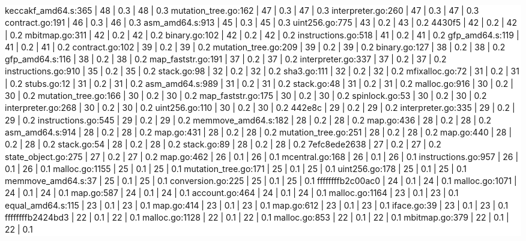 keccakf_amd64.s:365                                 |     48 |   0.3 |  48 |   0.3
mutation_tree.go:162                                |     47 |   0.3 |  47 |   0.3
interpreter.go:260                                  |     47 |   0.3 |  47 |   0.3
contract.go:191                                     |     46 |   0.3 |  46 |   0.3
asm_amd64.s:913                                     |     45 |   0.3 |  45 |   0.3
uint256.go:775                                      |     43 |   0.2 |  43 |   0.2
4430f5                                              |     42 |   0.2 |  42 |   0.2
mbitmap.go:311                                      |     42 |   0.2 |  42 |   0.2
binary.go:102                                       |     42 |   0.2 |  42 |   0.2
instructions.go:518                                 |     41 |   0.2 |  41 |   0.2
gfp_amd64.s:119                                     |     41 |   0.2 |  41 |   0.2
contract.go:102                                     |     39 |   0.2 |  39 |   0.2
mutation_tree.go:209                                |     39 |   0.2 |  39 |   0.2
binary.go:127                                       |     38 |   0.2 |  38 |   0.2
gfp_amd64.s:116                                     |     38 |   0.2 |  38 |   0.2
map_faststr.go:191                                  |     37 |   0.2 |  37 |   0.2
interpreter.go:337                                  |     37 |   0.2 |  37 |   0.2
instructions.go:910                                 |     35 |   0.2 |  35 |   0.2
stack.go:98                                         |     32 |   0.2 |  32 |   0.2
sha3.go:111                                         |     32 |   0.2 |  32 |   0.2
mfixalloc.go:72                                     |     31 |   0.2 |  31 |   0.2
stubs.go:12                                         |     31 |   0.2 |  31 |   0.2
asm_amd64.s:989                                     |     31 |   0.2 |  31 |   0.2
stack.go:48                                         |     31 |   0.2 |  31 |   0.2
malloc.go:916                                       |     30 |   0.2 |  30 |   0.2
mutation_tree.go:166                                |     30 |   0.2 |  30 |   0.2
map_faststr.go:175                                  |     30 |   0.2 |  30 |   0.2
spinlock.go:53                                      |     30 |   0.2 |  30 |   0.2
interpreter.go:268                                  |     30 |   0.2 |  30 |   0.2
uint256.go:110                                      |     30 |   0.2 |  30 |   0.2
442e8c                                              |     29 |   0.2 |  29 |   0.2
interpreter.go:335                                  |     29 |   0.2 |  29 |   0.2
instructions.go:545                                 |     29 |   0.2 |  29 |   0.2
memmove_amd64.s:182                                 |     28 |   0.2 |  28 |   0.2
map.go:436                                          |     28 |   0.2 |  28 |   0.2
asm_amd64.s:914                                     |     28 |   0.2 |  28 |   0.2
map.go:431                                          |     28 |   0.2 |  28 |   0.2
mutation_tree.go:251                                |     28 |   0.2 |  28 |   0.2
map.go:440                                          |     28 |   0.2 |  28 |   0.2
stack.go:54                                         |     28 |   0.2 |  28 |   0.2
stack.go:89                                         |     28 |   0.2 |  28 |   0.2
7efc8ede2638                                        |     27 |   0.2 |  27 |   0.2
state_object.go:275                                 |     27 |   0.2 |  27 |   0.2
map.go:462                                          |     26 |   0.1 |  26 |   0.1
mcentral.go:168                                     |     26 |   0.1 |  26 |   0.1
instructions.go:957                                 |     26 |   0.1 |  26 |   0.1
malloc.go:1155                                      |     25 |   0.1 |  25 |   0.1
mutation_tree.go:171                                |     25 |   0.1 |  25 |   0.1
uint256.go:178                                      |     25 |   0.1 |  25 |   0.1
memmove_amd64.s:37                                  |     25 |   0.1 |  25 |   0.1
conversion.go:225                                   |     25 |   0.1 |  25 |   0.1
ffffffffb2c00ac0                                    |     24 |   0.1 |  24 |   0.1
malloc.go:1071                                      |     24 |   0.1 |  24 |   0.1
map.go:587                                          |     24 |   0.1 |  24 |   0.1
account.go:464                                      |     24 |   0.1 |  24 |   0.1
malloc.go:1164                                      |     23 |   0.1 |  23 |   0.1
equal_amd64.s:115                                   |     23 |   0.1 |  23 |   0.1
map.go:414                                          |     23 |   0.1 |  23 |   0.1
map.go:612                                          |     23 |   0.1 |  23 |   0.1
iface.go:39                                         |     23 |   0.1 |  23 |   0.1
ffffffffb2424bd3                                    |     22 |   0.1 |  22 |   0.1
malloc.go:1128                                      |     22 |   0.1 |  22 |   0.1
malloc.go:853                                       |     22 |   0.1 |  22 |   0.1
mbitmap.go:379                                      |     22 |   0.1 |  22 |   0.1